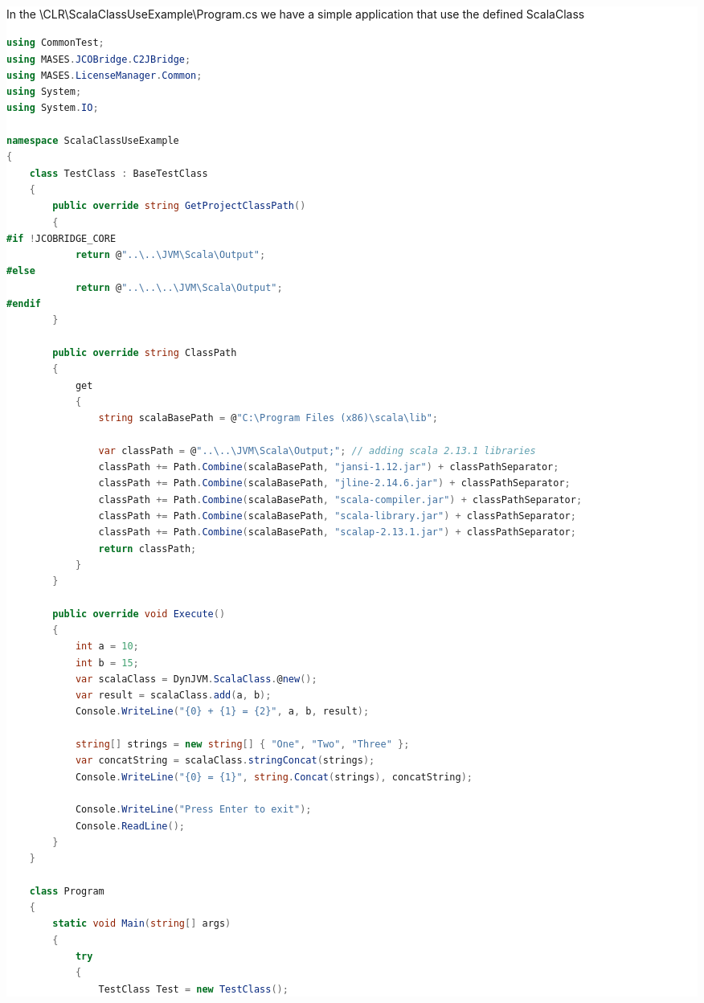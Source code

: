 In the \CLR\ScalaClassUseExample\Program.cs we have a simple application that use the defined ScalaClass 

```c#
using CommonTest;
using MASES.JCOBridge.C2JBridge;
using MASES.LicenseManager.Common;
using System;
using System.IO;

namespace ScalaClassUseExample
{
    class TestClass : BaseTestClass
    {
        public override string GetProjectClassPath()
        {
#if !JCOBRIDGE_CORE
            return @"..\..\JVM\Scala\Output";
#else
            return @"..\..\..\JVM\Scala\Output";
#endif
        }

        public override string ClassPath
        {
            get
            {
                string scalaBasePath = @"C:\Program Files (x86)\scala\lib";

                var classPath = @"..\..\JVM\Scala\Output;"; // adding scala 2.13.1 libraries
                classPath += Path.Combine(scalaBasePath, "jansi-1.12.jar") + classPathSeparator;
                classPath += Path.Combine(scalaBasePath, "jline-2.14.6.jar") + classPathSeparator;
                classPath += Path.Combine(scalaBasePath, "scala-compiler.jar") + classPathSeparator;
                classPath += Path.Combine(scalaBasePath, "scala-library.jar") + classPathSeparator;
                classPath += Path.Combine(scalaBasePath, "scalap-2.13.1.jar") + classPathSeparator;
                return classPath;
            }
        }

        public override void Execute()
        {
            int a = 10;
            int b = 15;
            var scalaClass = DynJVM.ScalaClass.@new();
            var result = scalaClass.add(a, b);
            Console.WriteLine("{0} + {1} = {2}", a, b, result);

            string[] strings = new string[] { "One", "Two", "Three" };
            var concatString = scalaClass.stringConcat(strings);
            Console.WriteLine("{0} = {1}", string.Concat(strings), concatString);

            Console.WriteLine("Press Enter to exit");
            Console.ReadLine();
        }
    }

    class Program
    {
        static void Main(string[] args)
        {
            try
            {
                TestClass Test = new TestClass();
```